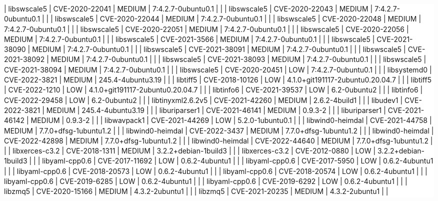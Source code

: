 | libswscale5         |    CVE-2020-22041   |   MEDIUM  |  7:4.2.7-0ubuntu0.1 |  |
| libswscale5         |    CVE-2020-22043   |   MEDIUM  |  7:4.2.7-0ubuntu0.1 |  |
| libswscale5         |    CVE-2020-22044   |   MEDIUM  |  7:4.2.7-0ubuntu0.1 |  |
| libswscale5         |    CVE-2020-22048   |   MEDIUM  |  7:4.2.7-0ubuntu0.1 |  |
| libswscale5         |    CVE-2020-22051   |   MEDIUM  |  7:4.2.7-0ubuntu0.1 |  |
| libswscale5         |    CVE-2020-22056   |   MEDIUM  |  7:4.2.7-0ubuntu0.1 |  |
| libswscale5         |    CVE-2021-3566   |   MEDIUM  |  7:4.2.7-0ubuntu0.1 |  |
| libswscale5         |    CVE-2021-38090   |   MEDIUM  |  7:4.2.7-0ubuntu0.1 |  |
| libswscale5         |    CVE-2021-38091   |   MEDIUM  |  7:4.2.7-0ubuntu0.1 |  |
| libswscale5         |    CVE-2021-38092   |   MEDIUM  |  7:4.2.7-0ubuntu0.1 |  |
| libswscale5         |    CVE-2021-38093   |   MEDIUM  |  7:4.2.7-0ubuntu0.1 |  |
| libswscale5         |    CVE-2021-38094   |   MEDIUM  |  7:4.2.7-0ubuntu0.1 |  |
| libswscale5         |    CVE-2020-20451   |   LOW  |  7:4.2.7-0ubuntu0.1 |  |
| libsystemd0         |    CVE-2022-3821   |   MEDIUM  |  245.4-4ubuntu3.19 |  |
| libtiff5         |    CVE-2018-10126   |   LOW  |  4.1.0+git191117-2ubuntu0.20.04.7 |  |
| libtiff5         |    CVE-2022-1210   |   LOW  |  4.1.0+git191117-2ubuntu0.20.04.7 |  |
| libtinfo6         |    CVE-2021-39537   |   LOW  |  6.2-0ubuntu2 |  |
| libtinfo6         |    CVE-2022-29458   |   LOW  |  6.2-0ubuntu2 |  |
| libtinyxml2.6.2v5         |    CVE-2021-42260   |   MEDIUM  |  2.6.2-4build1 |  |
| libudev1         |    CVE-2022-3821   |   MEDIUM  |  245.4-4ubuntu3.19 |  |
| liburiparser1         |    CVE-2021-46141   |   MEDIUM  |  0.9.3-2 |  |
| liburiparser1         |    CVE-2021-46142   |   MEDIUM  |  0.9.3-2 |  |
| libwavpack1         |    CVE-2021-44269   |   LOW  |  5.2.0-1ubuntu0.1 |  |
| libwind0-heimdal         |    CVE-2021-44758   |   MEDIUM  |  7.7.0+dfsg-1ubuntu1.2 |  |
| libwind0-heimdal         |    CVE-2022-3437   |   MEDIUM  |  7.7.0+dfsg-1ubuntu1.2 |  |
| libwind0-heimdal         |    CVE-2022-42898   |   MEDIUM  |  7.7.0+dfsg-1ubuntu1.2 |  |
| libwind0-heimdal         |    CVE-2022-44640   |   MEDIUM  |  7.7.0+dfsg-1ubuntu1.2 |  |
| libxerces-c3.2         |    CVE-2018-1311   |   MEDIUM  |  3.2.2+debian-1build3 |  |
| libxerces-c3.2         |    CVE-2012-0880   |   LOW  |  3.2.2+debian-1build3 |  |
| libyaml-cpp0.6         |    CVE-2017-11692   |   LOW  |  0.6.2-4ubuntu1 |  |
| libyaml-cpp0.6         |    CVE-2017-5950   |   LOW  |  0.6.2-4ubuntu1 |  |
| libyaml-cpp0.6         |    CVE-2018-20573   |   LOW  |  0.6.2-4ubuntu1 |  |
| libyaml-cpp0.6         |    CVE-2018-20574   |   LOW  |  0.6.2-4ubuntu1 |  |
| libyaml-cpp0.6         |    CVE-2019-6285   |   LOW  |  0.6.2-4ubuntu1 |  |
| libyaml-cpp0.6         |    CVE-2019-6292   |   LOW  |  0.6.2-4ubuntu1 |  |
| libzmq5         |    CVE-2020-15166   |   MEDIUM  |  4.3.2-2ubuntu1 |  |
| libzmq5         |    CVE-2021-20235   |   MEDIUM  |  4.3.2-2ubuntu1 |  |